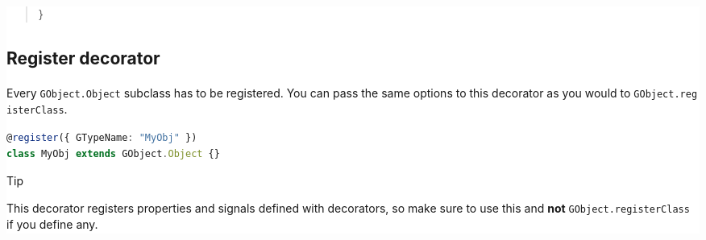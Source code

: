 > }
> ```

## Register decorator

Every `GObject.Object` subclass has to be registered. You can pass the same
options to this decorator as you would to `GObject.registerClass`.

```ts
@register({ GTypeName: "MyObj" })
class MyObj extends GObject.Object {}
```

> [!TIP]
>
> This decorator registers properties and signals defined with decorators, so
> make sure to use this and **not** `GObject.registerClass` if you define any.
